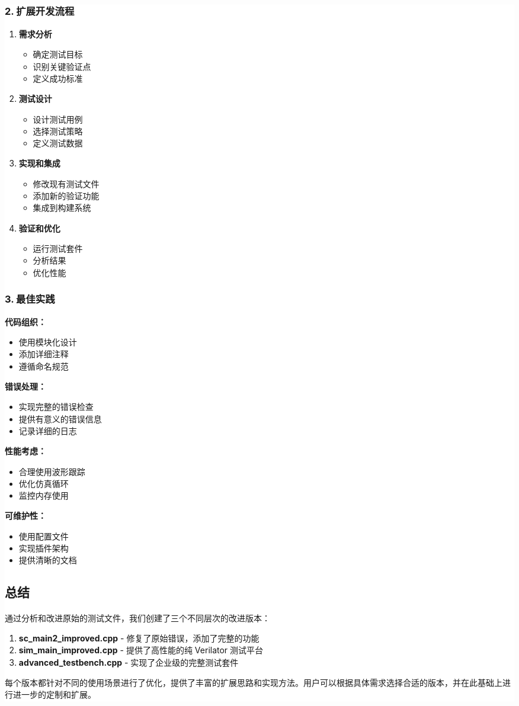 ### 2. 扩展开发流程

1. **需求分析**
   - 确定测试目标
   - 识别关键验证点
   - 定义成功标准

2. **测试设计**
   - 设计测试用例
   - 选择测试策略
   - 定义测试数据

3. **实现和集成**
   - 修改现有测试文件
   - 添加新的验证功能
   - 集成到构建系统

4. **验证和优化**
   - 运行测试套件
   - 分析结果
   - 优化性能

### 3. 最佳实践

**代码组织：**
- 使用模块化设计
- 添加详细注释
- 遵循命名规范

**错误处理：**
- 实现完整的错误检查
- 提供有意义的错误信息
- 记录详细的日志

**性能考虑：**
- 合理使用波形跟踪
- 优化仿真循环
- 监控内存使用

**可维护性：**
- 使用配置文件
- 实现插件架构
- 提供清晰的文档

## 总结

通过分析和改进原始的测试文件，我们创建了三个不同层次的改进版本：

1. **sc_main2_improved.cpp** - 修复了原始错误，添加了完整的功能
2. **sim_main_improved.cpp** - 提供了高性能的纯 Verilator 测试平台
3. **advanced_testbench.cpp** - 实现了企业级的完整测试套件

每个版本都针对不同的使用场景进行了优化，提供了丰富的扩展思路和实现方法。用户可以根据具体需求选择合适的版本，并在此基础上进行进一步的定制和扩展。
